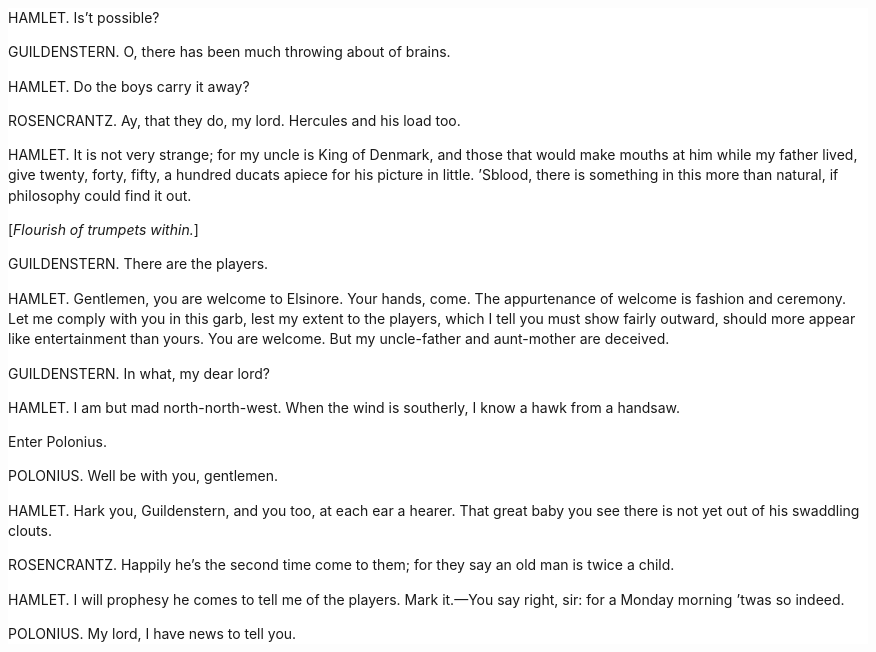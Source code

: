 HAMLET.
Is’t possible?

GUILDENSTERN.
O, there has been much throwing about of brains.

HAMLET.
Do the boys carry it away?

ROSENCRANTZ.
Ay, that they do, my lord. Hercules and his load too.

HAMLET.
It is not very strange; for my uncle is King of Denmark, and those that
would make mouths at him while my father lived, give twenty, forty,
fifty, a hundred ducats apiece for his picture in little. ’Sblood,
there is something in this more than natural, if philosophy could find
it out.

 [_Flourish of trumpets within._]

GUILDENSTERN.
There are the players.

HAMLET.
Gentlemen, you are welcome to Elsinore. Your hands, come. The
appurtenance of welcome is fashion and ceremony. Let me comply with you
in this garb, lest my extent to the players, which I tell you must show
fairly outward, should more appear like entertainment than yours. You
are welcome. But my uncle-father and aunt-mother are deceived.

GUILDENSTERN.
In what, my dear lord?

HAMLET.
I am but mad north-north-west. When the wind is southerly, I know a
hawk from a handsaw.

 Enter Polonius.

POLONIUS.
Well be with you, gentlemen.

HAMLET.
Hark you, Guildenstern, and you too, at each ear a hearer. That great
baby you see there is not yet out of his swaddling clouts.

ROSENCRANTZ.
Happily he’s the second time come to them; for they say an old man is
twice a child.

HAMLET.
I will prophesy he comes to tell me of the players. Mark it.—You say
right, sir: for a Monday morning ’twas so indeed.

POLONIUS.
My lord, I have news to tell you.
